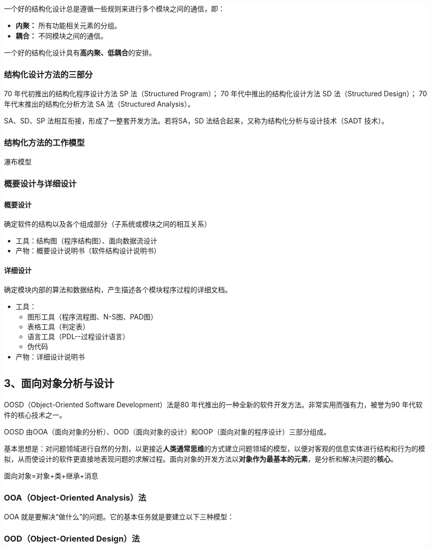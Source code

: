 一个好的结构化设计总是遵循一些规则来进行多个模块之间的通信，即：

- **内聚：** 所有功能相关元素的分组。
- **耦合：** 不同模块之间的通信。

一个好的结构化设计具有**高内聚、低耦合**的安排。

### 结构化设计方法的三部分

70 年代初推出的结构化程序设计方法 SP 法（Structured Program）；
70 年代中推出的结构化设计方法 SD 法（Structured Design）；
70 年代末推出的结构化分析方法 SA 法（Structured Analysis）。

SA、SD、SP 法相互衔接，形成了一整套开发方法。若将SA，SD 法结合起来，又称为结构化分析与设计技术（SADT 技术）。

### 结构化方法的工作模型

瀑布模型

### 概要设计与详细设计

#### 概要设计

确定软件的结构以及各个组成部分（子系统或模块之间的相互关系）

- 工具：结构图（程序结构图）、面向数据流设计
- 产物：概要设计说明书（软件结构设计说明书）

#### 详细设计

确定模块内部的算法和数据结构，产生描述各个模块程序过程的详细文档。

- 工具：
  - 图形工具（程序流程图、N-S图、PAD图）
  - 表格工具（判定表）
  - 语言工具（PDL--过程设计语言）
  - 伪代码
- 产物：详细设计说明书

## 3、面向对象分析与设计

OOSD（Object-Oriented Software Development）法是80 年代推出的一种全新的软件开发方法。非常实用而强有力，被誉为90 年代软件的核心技术之一。

OOSD 由OOA（面向对象的分析）、OOD（面向对象的设计）和OOP（面向对象的程序设计）三部分组成。

基本思想是：对问题领域进行自然的分割，以更接近**人类通常思维**的方式建立问题领域的模型，以便对客观的信息实体进行结构和行为的模拟，从而使设计的软件更直接地表现问题的求解过程。面向对象的开发方法以**对象作为最基本的元素**，是分析和解决问题的**核心**。

面向对象=对象+类+继承+消息

### OOA（Object-Oriented Analysis）法

OOA 就是要解决“做什么”的问题。它的基本任务就是要建立以下三种模型：

### OOD（Object-Oriented Design）法
